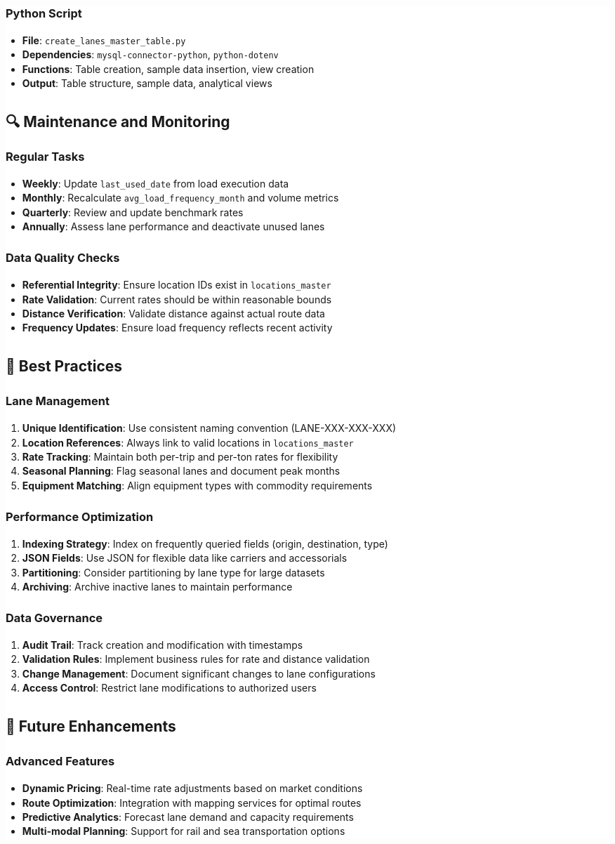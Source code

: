 ### Python Script
- **File**: `create_lanes_master_table.py`
- **Dependencies**: `mysql-connector-python`, `python-dotenv`
- **Functions**: Table creation, sample data insertion, view creation
- **Output**: Table structure, sample data, analytical views

## 🔍 Maintenance and Monitoring

### Regular Tasks
- **Weekly**: Update `last_used_date` from load execution data
- **Monthly**: Recalculate `avg_load_frequency_month` and volume metrics
- **Quarterly**: Review and update benchmark rates
- **Annually**: Assess lane performance and deactivate unused lanes

### Data Quality Checks
- **Referential Integrity**: Ensure location IDs exist in `locations_master`
- **Rate Validation**: Current rates should be within reasonable bounds
- **Distance Verification**: Validate distance against actual route data
- **Frequency Updates**: Ensure load frequency reflects recent activity

## 🚀 Best Practices

### Lane Management
1. **Unique Identification**: Use consistent naming convention (LANE-XXX-XXX-XXX)
2. **Location References**: Always link to valid locations in `locations_master`
3. **Rate Tracking**: Maintain both per-trip and per-ton rates for flexibility
4. **Seasonal Planning**: Flag seasonal lanes and document peak months
5. **Equipment Matching**: Align equipment types with commodity requirements

### Performance Optimization
1. **Indexing Strategy**: Index on frequently queried fields (origin, destination, type)
2. **JSON Fields**: Use JSON for flexible data like carriers and accessorials
3. **Partitioning**: Consider partitioning by lane type for large datasets
4. **Archiving**: Archive inactive lanes to maintain performance

### Data Governance
1. **Audit Trail**: Track creation and modification with timestamps
2. **Validation Rules**: Implement business rules for rate and distance validation
3. **Change Management**: Document significant changes to lane configurations
4. **Access Control**: Restrict lane modifications to authorized users

## 🔮 Future Enhancements

### Advanced Features
- **Dynamic Pricing**: Real-time rate adjustments based on market conditions
- **Route Optimization**: Integration with mapping services for optimal routes
- **Predictive Analytics**: Forecast lane demand and capacity requirements
- **Multi-modal Planning**: Support for rail and sea transportation options
